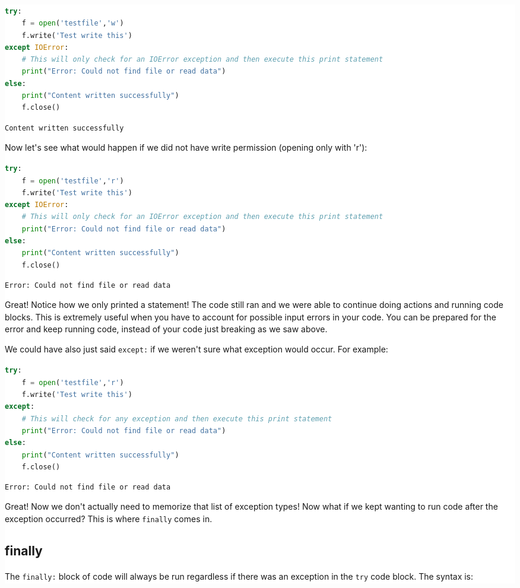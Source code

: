 
```python
try:
    f = open('testfile','w')
    f.write('Test write this')
except IOError:
    # This will only check for an IOError exception and then execute this print statement
    print("Error: Could not find file or read data")
else:
    print("Content written successfully")
    f.close()
```

    Content written successfully
    

Now let's see what would happen if we did not have write permission (opening only with 'r'):


```python
try:
    f = open('testfile','r')
    f.write('Test write this')
except IOError:
    # This will only check for an IOError exception and then execute this print statement
    print("Error: Could not find file or read data")
else:
    print("Content written successfully")
    f.close()
```

    Error: Could not find file or read data
    

Great! Notice how we only printed a statement! The code still ran and we were able to continue doing actions and running code blocks. This is extremely useful when you have to account for possible input errors in your code. You can be prepared for the error and keep running code, instead of your code just breaking as we saw above.

We could have also just said <code>except:</code> if we weren't sure what exception would occur. For example:


```python
try:
    f = open('testfile','r')
    f.write('Test write this')
except:
    # This will check for any exception and then execute this print statement
    print("Error: Could not find file or read data")
else:
    print("Content written successfully")
    f.close()
```

    Error: Could not find file or read data
    

Great! Now we don't actually need to memorize that list of exception types! Now what if we kept wanting to run code after the exception occurred? This is where <code>finally</code> comes in.
## finally
The <code>finally:</code> block of code will always be run regardless if there was an exception in the <code>try</code> code block. The syntax is:
